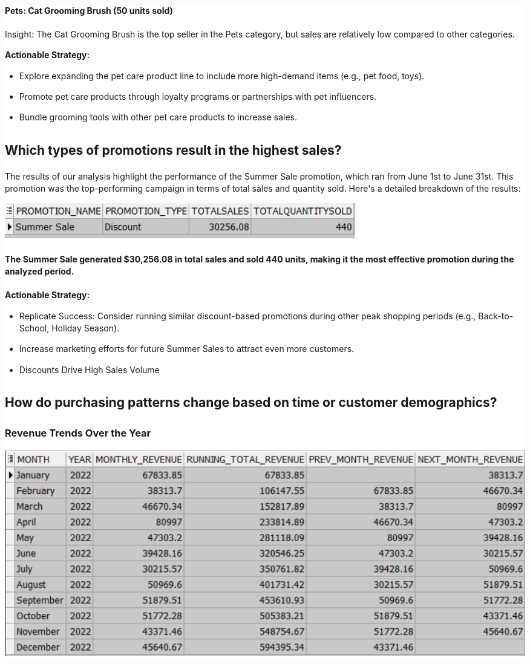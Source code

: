 #### Pets: Cat Grooming Brush (50 units sold)

Insight: The Cat Grooming Brush is the top seller in the Pets category, but sales are relatively low compared to other categories.

**Actionable Strategy:**

- Explore expanding the pet care product line to include more high-demand items (e.g., pet food, toys).

- Promote pet care products through loyalty programs or partnerships with pet influencers.

- Bundle grooming tools with other pet care products to increase sales.

## Which types of promotions result in the highest sales?

The results of our analysis highlight the performance of the Summer Sale promotion, which ran from June 1st to June 31st. This promotion was the top-performing campaign in terms of total sales and quantity sold. Here's a detailed breakdown of the results:

![](README-media/3c289c679c2743cdbcb767920365f95543540158.png)

#### The Summer Sale generated \$30,256.08 in total sales and sold 440 units, making it the most effective promotion during the analyzed period.

**Actionable Strategy:**

- Replicate Success: Consider running similar discount-based promotions during other peak shopping periods (e.g., Back-to-School, Holiday Season).

- Increase marketing efforts for future Summer Sales to attract even more customers.

- Discounts Drive High Sales Volume

## How do purchasing patterns change based on time or customer demographics?

### Revenue Trends Over the Year

![](README-media/118bcc454bb5f5f9d10923b97548465d167ccd61.png)
